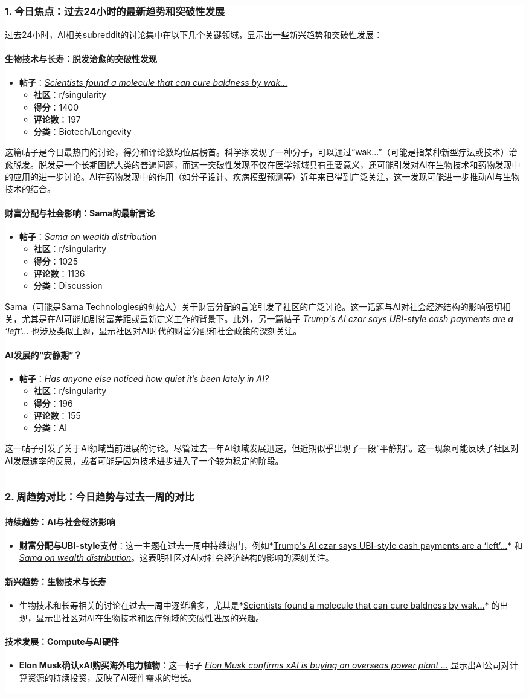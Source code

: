 
### **1. 今日焦点：过去24小时的最新趋势和突破性发展**

过去24小时，AI相关subreddit的讨论集中在以下几个关键领域，显示出一些新兴趋势和突破性发展：

#### **生物技术与长寿：脱发治愈的突破性发现**
- **帖子**：*[Scientists found a molecule that can cure baldness by wak...](https://www.reddit.com/comments/1lruoq5)*  
  - **社区**：r/singularity  
  - **得分**：1400  
  - **评论数**：197  
  - **分类**：Biotech/Longevity  

这篇帖子是今日最热门的讨论，得分和评论数均位居榜首。科学家发现了一种分子，可以通过“wak...”（可能是指某种新型疗法或技术）治愈脱发。脱发是一个长期困扰人类的普遍问题，而这一突破性发现不仅在医学领域具有重要意义，还可能引发对AI在生物技术和药物发现中的应用的进一步讨论。AI在药物发现中的作用（如分子设计、疾病模型预测等）近年来已得到广泛关注，这一发现可能进一步推动AI与生物技术的结合。

#### **财富分配与社会影响：Sama的最新言论**
- **帖子**：*[Sama on wealth distribution](https://www.reddit.com/comments/1lrl6rs)*  
  - **社区**：r/singularity  
  - **得分**：1025  
  - **评论数**：1136  
  - **分类**：Discussion  

Sama（可能是Sama Technologies的创始人）关于财富分配的言论引发了社区的广泛讨论。这一话题与AI对社会经济结构的影响密切相关，尤其是在AI可能加剧贫富差距或重新定义工作的背景下。此外，另一篇帖子 *[Trump's AI czar says UBI-style cash payments are a ‘left’...](https://www.reddit.com/comments/1ls10mo)* 也涉及类似主题，显示社区对AI时代的财富分配和社会政策的深刻关注。

#### **AI发展的“安静期”？**
- **帖子**：*[Has anyone else noticed how quiet it’s been lately in AI?](https://www.reddit.com/comments/1lrvlf0)*  
  - **社区**：r/singularity  
  - **得分**：196  
  - **评论数**：155  
  - **分类**：AI  

这一帖子引发了关于AI领域当前进展的讨论。尽管过去一年AI领域发展迅速，但近期似乎出现了一段“平静期”。这一现象可能反映了社区对AI发展速率的反思，或者可能是因为技术进步进入了一个较为稳定的阶段。

---

### **2. 周趋势对比：今日趋势与过去一周的对比**

#### **持续趋势：AI与社会经济影响**
- **财富分配与UBI-style支付**：这一主题在过去一周中持续热门，例如*[Trump's AI czar says UBI-style cash payments are a ‘left’...](https://www.reddit.com/comments/1ls10mo)* 和 *[Sama on wealth distribution](https://www.reddit.com/comments/1lrl6rs)*。这表明社区对AI对社会经济结构的影响的深刻关注。

#### **新兴趋势：生物技术与长寿**
- 生物技术和长寿相关的讨论在过去一周中逐渐增多，尤其是*[Scientists found a molecule that can cure baldness by wak...](https://www.reddit.com/comments/1lruoq5)* 的出现，显示出社区对AI在生物技术和医疗领域的突破性进展的兴趣。

#### **技术发展：Compute与AI硬件**
- **Elon Musk确认xAI购买海外电力植物**：这一帖子 *[Elon Musk confirms xAI is buying an overseas power plant ...](https://www.reddit.com/comments/1lrmcfp)* 显示出AI公司对计算资源的持续投资，反映了AI硬件需求的增长。

---